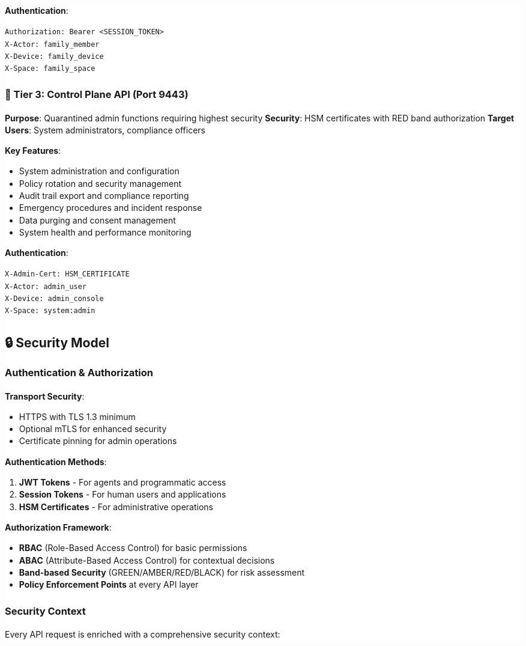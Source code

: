 **Authentication**:
```http
Authorization: Bearer <SESSION_TOKEN>
X-Actor: family_member
X-Device: family_device
X-Space: family_space
```

### 🔐 Tier 3: Control Plane API (Port 9443)

**Purpose**: Quarantined admin functions requiring highest security
**Security**: HSM certificates with RED band authorization
**Target Users**: System administrators, compliance officers

**Key Features**:
- System administration and configuration
- Policy rotation and security management
- Audit trail export and compliance reporting
- Emergency procedures and incident response
- Data purging and consent management
- System health and performance monitoring

**Authentication**:
```http
X-Admin-Cert: HSM_CERTIFICATE
X-Actor: admin_user
X-Device: admin_console
X-Space: system:admin
```

## 🔒 Security Model

### Authentication & Authorization

**Transport Security**:
- HTTPS with TLS 1.3 minimum
- Optional mTLS for enhanced security
- Certificate pinning for admin operations

**Authentication Methods**:
1. **JWT Tokens** - For agents and programmatic access
2. **Session Tokens** - For human users and applications
3. **HSM Certificates** - For administrative operations

**Authorization Framework**:
- **RBAC** (Role-Based Access Control) for basic permissions
- **ABAC** (Attribute-Based Access Control) for contextual decisions
- **Band-based Security** (GREEN/AMBER/RED/BLACK) for risk assessment
- **Policy Enforcement Points** at every API layer

### Security Context

Every API request is enriched with a comprehensive security context:
